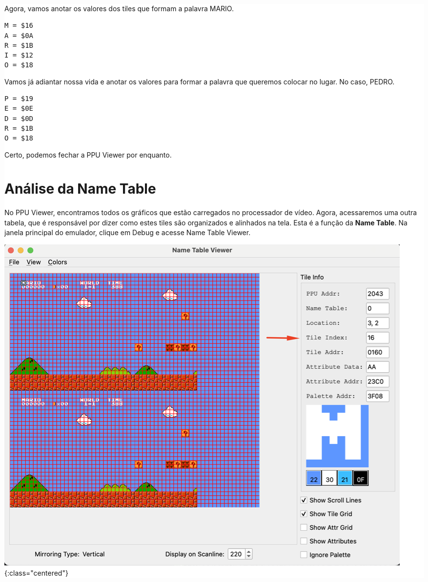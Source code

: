 Agora, vamos anotar os valores dos tiles que formam a palavra MARIO.

<pre>M = $16
A = $0A
R = $1B
I = $12
O = $18</pre>

Vamos já adiantar nossa vida e anotar os valores para formar a palavra que queremos colocar no lugar. No caso, PEDRO.

<pre>P = $19
E = $0E
D = $0D
R = $1B
O = $18</pre>


Certo, podemos fechar a PPU Viewer por enquanto.

# Análise da Name Table

No PPU Viewer, encontramos todos os gráficos que estão carregados no processador de vídeo. Agora, acessaremos uma outra tabela, que é responsável por dizer como estes tiles são organizados e alinhados na tela. Esta é a função da **Name Table**. Na janela principal do emulador, clique em Debug e acesse Name Table Viewer.

![Image](/img/tutorial_primeira_romhack/primeiraromhack04.png){:class="centered"}

